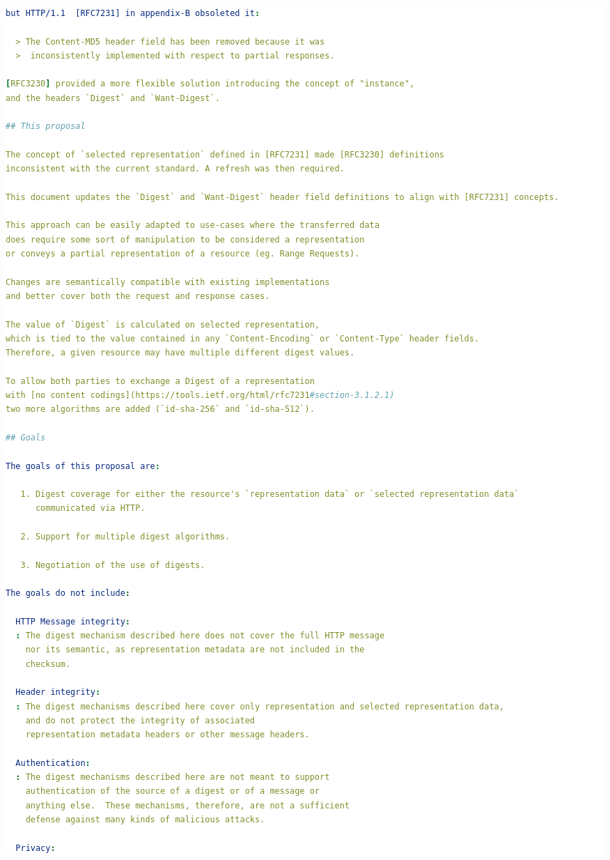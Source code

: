 ```yaml
but HTTP/1.1  [RFC7231] in appendix-B obsoleted it:

  > The Content-MD5 header field has been removed because it was
  >  inconsistently implemented with respect to partial responses.

[RFC3230] provided a more flexible solution introducing the concept of "instance",
and the headers `Digest` and `Want-Digest`.

## This proposal

The concept of `selected representation` defined in [RFC7231] made [RFC3230] definitions
inconsistent with the current standard. A refresh was then required.

This document updates the `Digest` and `Want-Digest` header field definitions to align with [RFC7231] concepts.

This approach can be easily adapted to use-cases where the transferred data
does require some sort of manipulation to be considered a representation
or conveys a partial representation of a resource (eg. Range Requests).

Changes are semantically compatible with existing implementations
and better cover both the request and response cases.

The value of `Digest` is calculated on selected representation,
which is tied to the value contained in any `Content-Encoding` or `Content-Type` header fields.
Therefore, a given resource may have multiple different digest values.

To allow both parties to exchange a Digest of a representation
with [no content codings](https://tools.ietf.org/html/rfc7231#section-3.1.2.1)
two more algorithms are added (`id-sha-256` and `id-sha-512`).

## Goals

The goals of this proposal are:

   1. Digest coverage for either the resource's `representation data` or `selected representation data`
      communicated via HTTP.

   2. Support for multiple digest algorithms.

   3. Negotiation of the use of digests.

The goals do not include:

  HTTP Message integrity:
  : The digest mechanism described here does not cover the full HTTP message
    nor its semantic, as representation metadata are not included in the
    checksum.

  Header integrity:
  : The digest mechanisms described here cover only representation and selected representation data,
    and do not protect the integrity of associated
    representation metadata headers or other message headers.

  Authentication:
  : The digest mechanisms described here are not meant to support
    authentication of the source of a digest or of a message or
    anything else.  These mechanisms, therefore, are not a sufficient
    defense against many kinds of malicious attacks.

  Privacy:
```